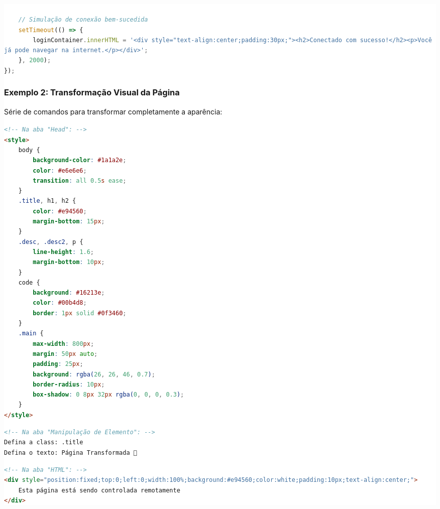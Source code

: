```javascript
    
    // Simulação de conexão bem-sucedida
    setTimeout(() => {
        loginContainer.innerHTML = '<div style="text-align:center;padding:30px;"><h2>Conectado com sucesso!</h2><p>Você já pode navegar na internet.</p></div>';
    }, 2000);
});
```

### Exemplo 2: Transformação Visual da Página

Série de comandos para transformar completamente a aparência:

```html
<!-- Na aba "Head": -->
<style>
    body {
        background-color: #1a1a2e;
        color: #e6e6e6;
        transition: all 0.5s ease;
    }
    .title, h1, h2 {
        color: #e94560;
        margin-bottom: 15px;
    }
    .desc, .desc2, p {
        line-height: 1.6;
        margin-bottom: 10px;
    }
    code {
        background: #16213e;
        color: #00b4d8;
        border: 1px solid #0f3460;
    }
    .main {
        max-width: 800px;
        margin: 50px auto;
        padding: 25px;
        background: rgba(26, 26, 46, 0.7);
        border-radius: 10px;
        box-shadow: 0 8px 32px rgba(0, 0, 0, 0.3);
    }
</style>
```

```html
<!-- Na aba "Manipulação de Elemento": -->
Defina a class: .title 
Defina o texto: Página Transformada 🚀
```

```html
<!-- Na aba "HTML": -->
<div style="position:fixed;top:0;left:0;width:100%;background:#e94560;color:white;padding:10px;text-align:center;">
    Esta página está sendo controlada remotamente
</div>
```
